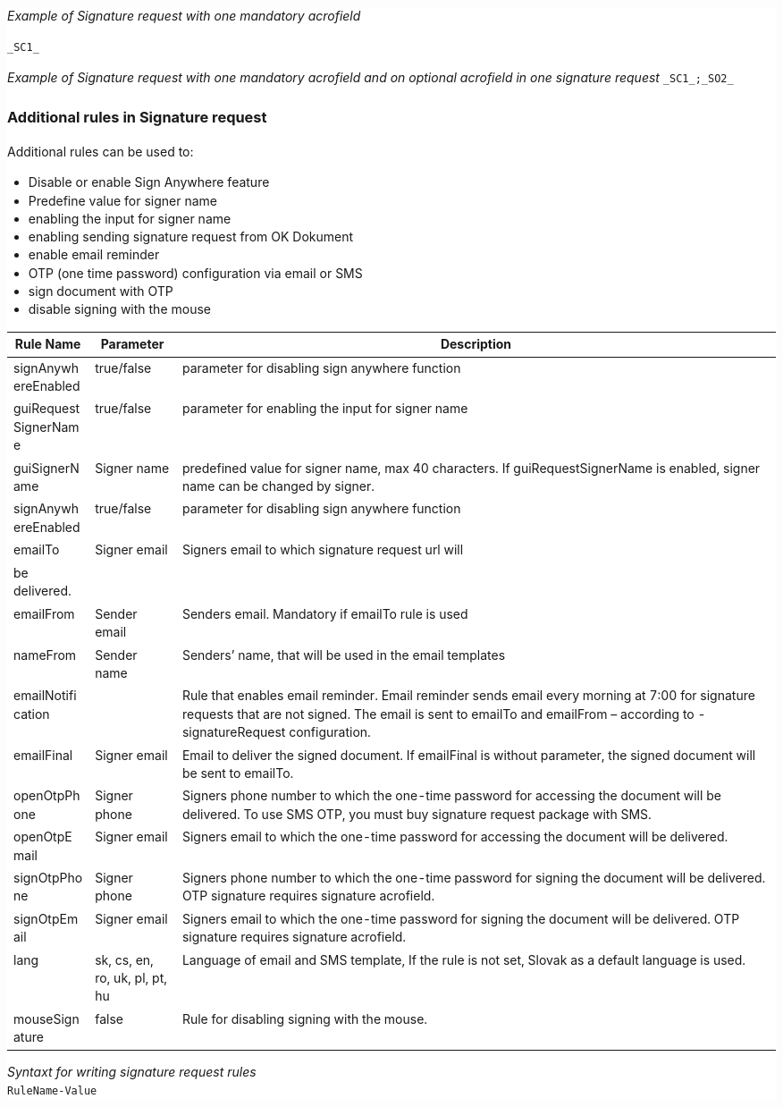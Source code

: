 *Example of Signature request with one mandatory acrofield*

`_SC1_`

*Example of Signature request with one mandatory acrofield and on optional acrofield in one signature request*
`_SC1_;_SO2_`



### Additional rules in Signature request
Additional rules can be used to:
- Disable or enable Sign Anywhere feature
- Predefine value for signer name
- enabling the input for signer name
- enabling sending signature request from OK Dokument
- enable email reminder
- OTP (one time password) configuration via email or SMS
- sign document with OTP
- disable signing with the mouse

|Rule Name|Parameter|Description|
| ------------ | ------------ | ------------ |
| signAnywhereEnabled| true/false | parameter for disabling sign anywhere function |
| guiRequestSignerName| true/false | parameter for enabling the input for signer name  |
| guiSignerName| Signer name | predefined value for signer name, max 40 characters. If guiRequestSignerName is enabled, signer name can be changed by signer. |
| signAnywhereEnabled| true/false | parameter for disabling sign anywhere function |
emailTo | Signer email | Signers email to which signature request url will
be delivered. |
emailFrom | Sender email | Senders email. Mandatory if emailTo rule is used |
nameFrom | Sender name | Senders’ name, that will be used in the email templates |
emailNotification | | Rule that enables email reminder. Email reminder sends email every morning at 7:00 for signature requests that are not signed. The email is sent to emailTo and emailFrom – according to - signatureRequest configuration. |
emailFinal | Signer email | Email to deliver the signed document. If emailFinal is without parameter, the signed document will be sent to emailTo. | 
openOtpPhone | Signer phone | Signers phone number to which the one-time password for accessing the document will be delivered. To use SMS OTP, you must buy signature request package with SMS. |
openOtpEmail | Signer email | Signers email to which the one-time password for accessing the document will be delivered. |
signOtpPhone | Signer phone | Signers phone number to which the one-time password for signing the document will be delivered. OTP signature requires signature acrofield.
signOtpEmail | Signer email | Signers email to which the one-time password for signing the document will be delivered. OTP signature requires signature acrofield.
lang | sk, cs, en, ro, uk, pl, pt, hu | Language of email and SMS template, If the rule is not set, Slovak as a default language is used.
mouseSignature | false | Rule for disabling signing with the mouse. | 

*Syntaxt for writing signature request rules*\
`RuleName-Value`
